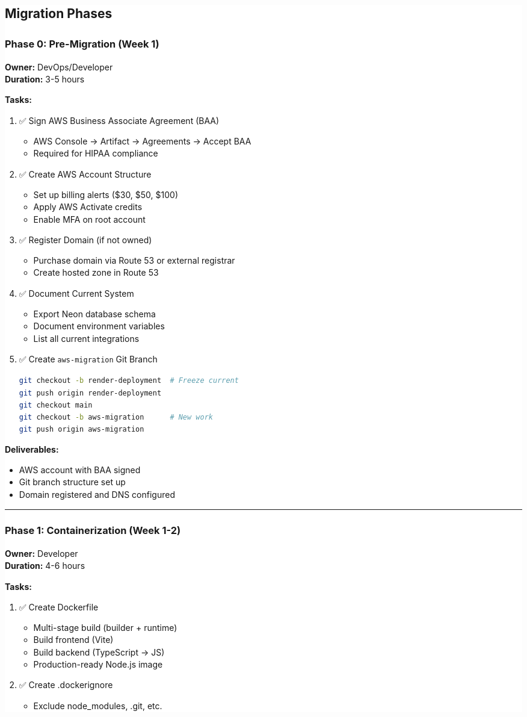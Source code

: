 
## Migration Phases

### Phase 0: Pre-Migration (Week 1)
**Owner:** DevOps/Developer  
**Duration:** 3-5 hours

**Tasks:**
1. ✅ Sign AWS Business Associate Agreement (BAA)
   - AWS Console → Artifact → Agreements → Accept BAA
   - Required for HIPAA compliance
   
2. ✅ Create AWS Account Structure
   - Set up billing alerts ($30, $50, $100)
   - Apply AWS Activate credits
   - Enable MFA on root account
   
3. ✅ Register Domain (if not owned)
   - Purchase domain via Route 53 or external registrar
   - Create hosted zone in Route 53
   
4. ✅ Document Current System
   - Export Neon database schema
   - Document environment variables
   - List all current integrations
   
5. ✅ Create `aws-migration` Git Branch
   ```bash
   git checkout -b render-deployment  # Freeze current
   git push origin render-deployment
   git checkout main
   git checkout -b aws-migration      # New work
   git push origin aws-migration
   ```

**Deliverables:**
- AWS account with BAA signed
- Git branch structure set up
- Domain registered and DNS configured

---

### Phase 1: Containerization (Week 1-2)
**Owner:** Developer  
**Duration:** 4-6 hours

**Tasks:**
1. ✅ Create Dockerfile
   - Multi-stage build (builder + runtime)
   - Build frontend (Vite)
   - Build backend (TypeScript → JS)
   - Production-ready Node.js image
   
2. ✅ Create .dockerignore
   - Exclude node_modules, .git, etc.
   